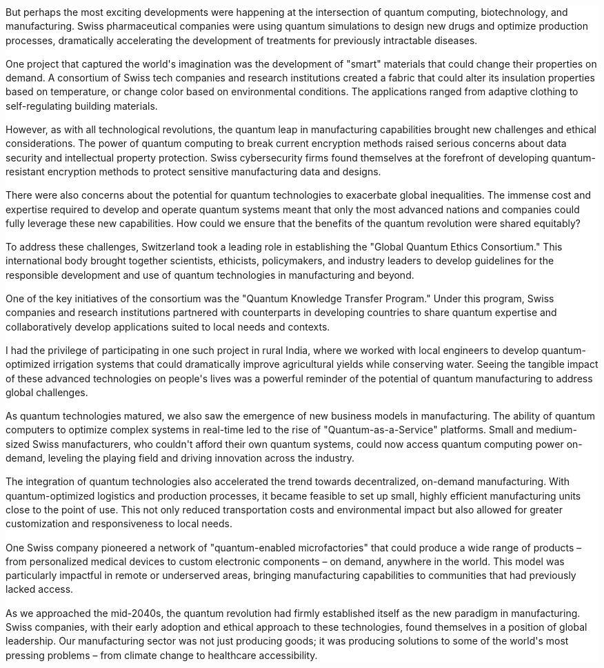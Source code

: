 But perhaps the most exciting developments were happening at the intersection of quantum computing, biotechnology, and manufacturing. Swiss pharmaceutical companies were using quantum simulations to design new drugs and optimize production processes, dramatically accelerating the development of treatments for previously intractable diseases.

One project that captured the world's imagination was the development of "smart" materials that could change their properties on demand. A consortium of Swiss tech companies and research institutions created a fabric that could alter its insulation properties based on temperature, or change color based on environmental conditions. The applications ranged from adaptive clothing to self-regulating building materials.

However, as with all technological revolutions, the quantum leap in manufacturing capabilities brought new challenges and ethical considerations. The power of quantum computing to break current encryption methods raised serious concerns about data security and intellectual property protection. Swiss cybersecurity firms found themselves at the forefront of developing quantum-resistant encryption methods to protect sensitive manufacturing data and designs.

There were also concerns about the potential for quantum technologies to exacerbate global inequalities. The immense cost and expertise required to develop and operate quantum systems meant that only the most advanced nations and companies could fully leverage these new capabilities. How could we ensure that the benefits of the quantum revolution were shared equitably?

To address these challenges, Switzerland took a leading role in establishing the "Global Quantum Ethics Consortium." This international body brought together scientists, ethicists, policymakers, and industry leaders to develop guidelines for the responsible development and use of quantum technologies in manufacturing and beyond.

One of the key initiatives of the consortium was the "Quantum Knowledge Transfer Program." Under this program, Swiss companies and research institutions partnered with counterparts in developing countries to share quantum expertise and collaboratively develop applications suited to local needs and contexts.

I had the privilege of participating in one such project in rural India, where we worked with local engineers to develop quantum-optimized irrigation systems that could dramatically improve agricultural yields while conserving water. Seeing the tangible impact of these advanced technologies on people's lives was a powerful reminder of the potential of quantum manufacturing to address global challenges.

As quantum technologies matured, we also saw the emergence of new business models in manufacturing. The ability of quantum computers to optimize complex systems in real-time led to the rise of "Quantum-as-a-Service" platforms. Small and medium-sized Swiss manufacturers, who couldn't afford their own quantum systems, could now access quantum computing power on-demand, leveling the playing field and driving innovation across the industry.

The integration of quantum technologies also accelerated the trend towards decentralized, on-demand manufacturing. With quantum-optimized logistics and production processes, it became feasible to set up small, highly efficient manufacturing units close to the point of use. This not only reduced transportation costs and environmental impact but also allowed for greater customization and responsiveness to local needs.

One Swiss company pioneered a network of "quantum-enabled microfactories" that could produce a wide range of products – from personalized medical devices to custom electronic components – on demand, anywhere in the world. This model was particularly impactful in remote or underserved areas, bringing manufacturing capabilities to communities that had previously lacked access.

As we approached the mid-2040s, the quantum revolution had firmly established itself as the new paradigm in manufacturing. Swiss companies, with their early adoption and ethical approach to these technologies, found themselves in a position of global leadership. Our manufacturing sector was not just producing goods; it was producing solutions to some of the world's most pressing problems – from climate change to healthcare accessibility.

